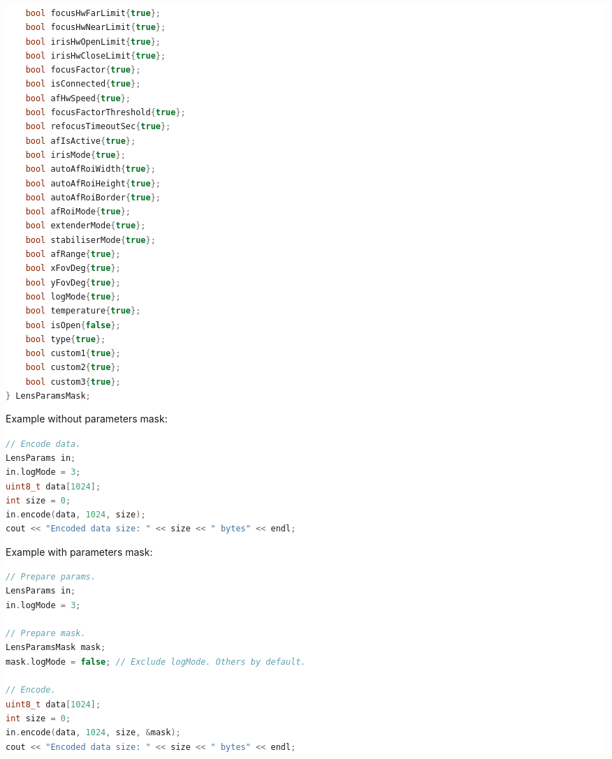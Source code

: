 ```cpp
    bool focusHwFarLimit{true};
    bool focusHwNearLimit{true};
    bool irisHwOpenLimit{true};
    bool irisHwCloseLimit{true};
    bool focusFactor{true};
    bool isConnected{true};
    bool afHwSpeed{true};
    bool focusFactorThreshold{true};
    bool refocusTimeoutSec{true};
    bool afIsActive{true};
    bool irisMode{true};
    bool autoAfRoiWidth{true};
    bool autoAfRoiHeight{true};
    bool autoAfRoiBorder{true};
    bool afRoiMode{true};
    bool extenderMode{true};
    bool stabiliserMode{true};
    bool afRange{true};
    bool xFovDeg{true};
    bool yFovDeg{true};
    bool logMode{true};
    bool temperature{true};
    bool isOpen{false};
    bool type{true};
    bool custom1{true};
    bool custom2{true};
    bool custom3{true};
} LensParamsMask;
```

Example without parameters mask:

```cpp
// Encode data.
LensParams in;
in.logMode = 3;
uint8_t data[1024];
int size = 0;
in.encode(data, 1024, size);
cout << "Encoded data size: " << size << " bytes" << endl;
```

Example with parameters mask:

```cpp
// Prepare params.
LensParams in;
in.logMode = 3;

// Prepare mask.
LensParamsMask mask;
mask.logMode = false; // Exclude logMode. Others by default.

// Encode.
uint8_t data[1024];
int size = 0;
in.encode(data, 1024, size, &mask);
cout << "Encoded data size: " << size << " bytes" << endl;
```
